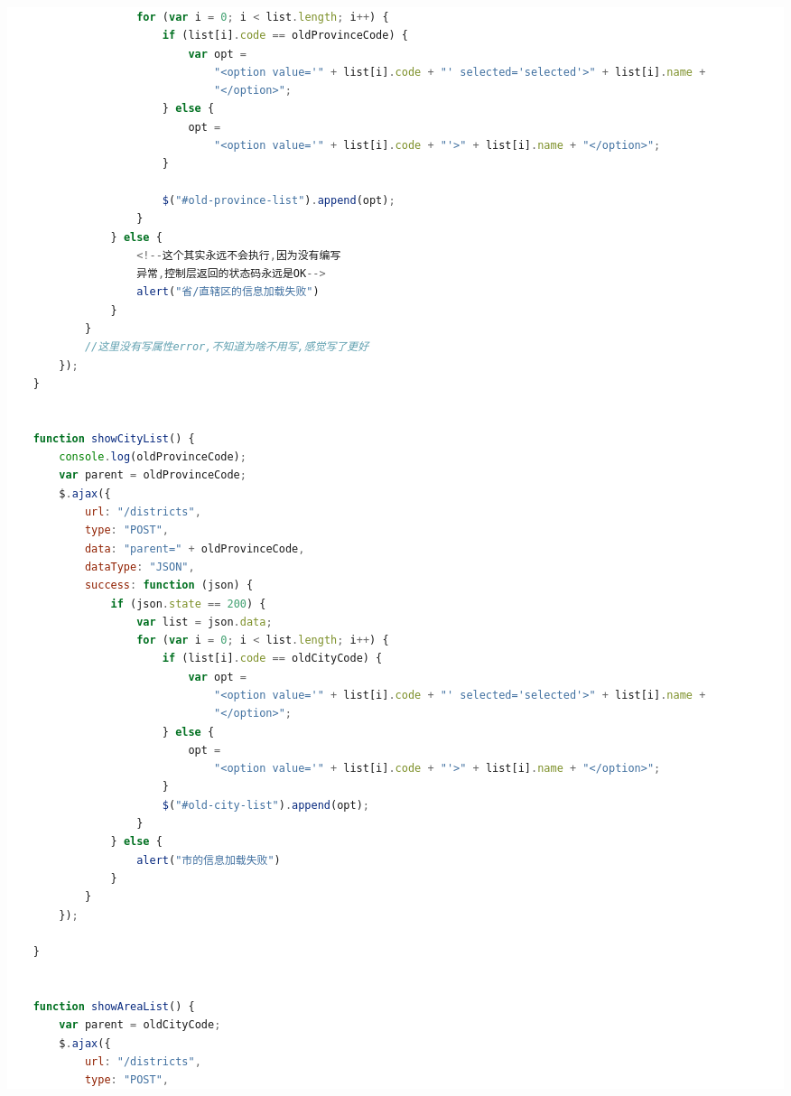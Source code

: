 ```js
                    for (var i = 0; i < list.length; i++) {
                        if (list[i].code == oldProvinceCode) {
                            var opt =
                                "<option value='" + list[i].code + "' selected='selected'>" + list[i].name + 
                                "</option>";
                        } else {
                            opt =
                                "<option value='" + list[i].code + "'>" + list[i].name + "</option>";
                        }

                        $("#old-province-list").append(opt);
                    }
                } else {
                    <!--这个其实永远不会执行,因为没有编写
                    异常,控制层返回的状态码永远是OK-->
                    alert("省/直辖区的信息加载失败")
                }
            }
            //这里没有写属性error,不知道为啥不用写,感觉写了更好
        });
    }


    function showCityList() {
        console.log(oldProvinceCode);
        var parent = oldProvinceCode;
        $.ajax({
            url: "/districts",
            type: "POST",
            data: "parent=" + oldProvinceCode,
            dataType: "JSON",
            success: function (json) {
                if (json.state == 200) {
                    var list = json.data;
                    for (var i = 0; i < list.length; i++) {
                        if (list[i].code == oldCityCode) {
                            var opt =
                                "<option value='" + list[i].code + "' selected='selected'>" + list[i].name +
                                "</option>";
                        } else {
                            opt =
                                "<option value='" + list[i].code + "'>" + list[i].name + "</option>";
                        }
                        $("#old-city-list").append(opt);
                    }
                } else {
                    alert("市的信息加载失败")
                }
            }
        });

    }


    function showAreaList() {
        var parent = oldCityCode;
        $.ajax({
            url: "/districts",
            type: "POST",
```
